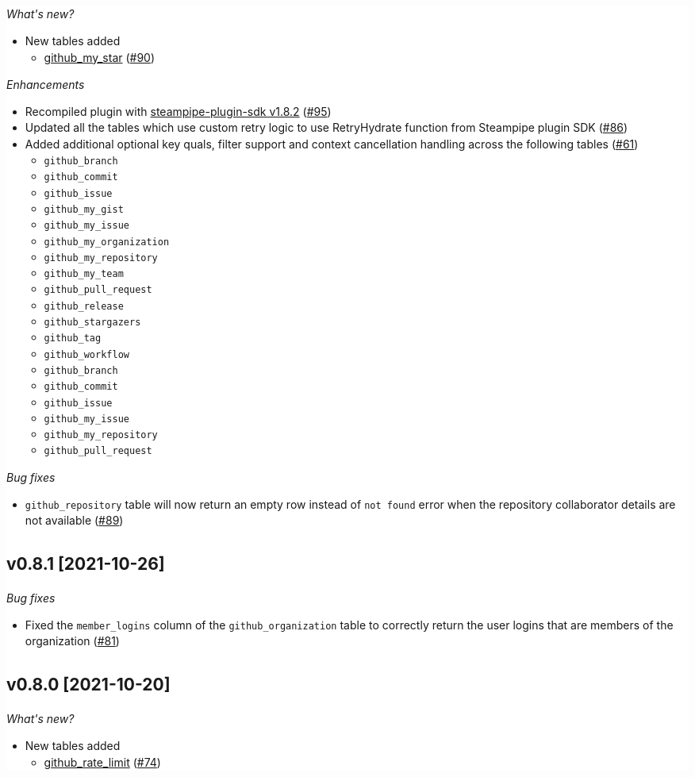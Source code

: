 _What's new?_

- New tables added
  - [github_my_star](https://hub.steampipe.io/plugins/turbot/github/tables/github_my_star) ([#90](https://github.com/turbot/steampipe-plugin-github/pull/90))

_Enhancements_

- Recompiled plugin with [steampipe-plugin-sdk v1.8.2](https://github.com/turbot/steampipe-plugin-sdk/blob/main/CHANGELOG.md#v182--2021-11-22) ([#95](https://github.com/turbot/steampipe-plugin-github/pull/95))
- Updated all the tables which use custom retry logic to use RetryHydrate function from Steampipe plugin SDK ([#86](https://github.com/turbot/steampipe-plugin-github/pull/86))
- Added additional optional key quals, filter support and context cancellation handling across the following tables ([#61](https://github.com/turbot/steampipe-plugin-github/pull/61))
  - `github_branch`
  - `github_commit`
  - `github_issue`
  - `github_my_gist`
  - `github_my_issue`
  - `github_my_organization`
  - `github_my_repository`
  - `github_my_team`
  - `github_pull_request`
  - `github_release`
  - `github_stargazers`
  - `github_tag`
  - `github_workflow`
  - `github_branch`
  - `github_commit`
  - `github_issue`
  - `github_my_issue`
  - `github_my_repository`
  - `github_pull_request`

_Bug fixes_

- `github_repository` table will now return an empty row instead of `not found` error when the repository collaborator details are not available ([#89](https://github.com/turbot/steampipe-plugin-github/pull/89))

## v0.8.1 [2021-10-26]

_Bug fixes_

- Fixed the `member_logins` column of the `github_organization` table to correctly return the user logins that are members of the organization ([#81](https://github.com/turbot/steampipe-plugin-github/pull/81))

## v0.8.0 [2021-10-20]

_What's new?_

- New tables added
  - [github_rate_limit](https://hub.steampipe.io/plugins/turbot/github/tables/github_rate_limit) ([#74](https://github.com/turbot/steampipe-plugin-github/pull/74))

